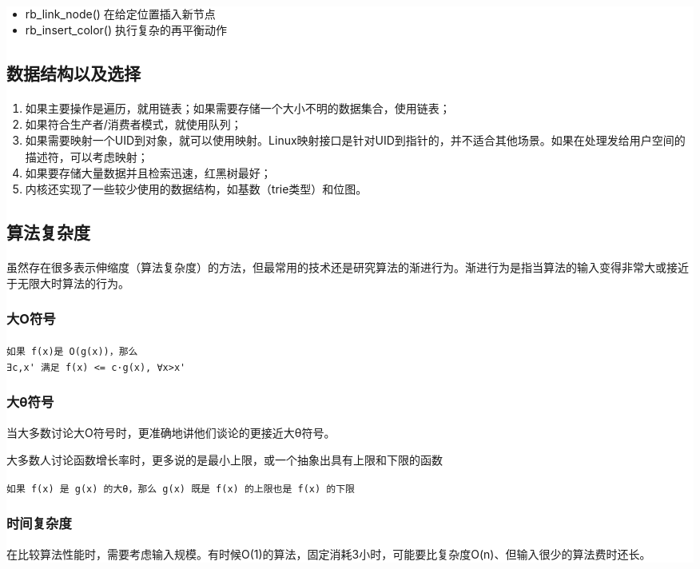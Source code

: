 - rb_link_node() 在给定位置插入新节点
- rb_insert_color() 执行复杂的再平衡动作

## 数据结构以及选择

1. 如果主要操作是遍历，就用链表；如果需要存储一个大小不明的数据集合，使用链表；
2. 如果符合生产者/消费者模式，就使用队列；
3. 如果需要映射一个UID到对象，就可以使用映射。Linux映射接口是针对UID到指针的，并不适合其他场景。如果在处理发给用户空间的描述符，可以考虑映射；
4. 如果要存储大量数据并且检索迅速，红黑树最好；
5. 内核还实现了一些较少使用的数据结构，如基数（trie类型）和位图。

## 算法复杂度

虽然存在很多表示伸缩度（算法复杂度）的方法，但最常用的技术还是研究算法的渐进行为。渐进行为是指当算法的输入变得非常大或接近于无限大时算法的行为。

### 大O符号

```
如果 f(x)是 O(g(x))，那么
∃c,x' 满足 f(x) <= c·g(x), ∀x>x' 
```

### 大θ符号

当大多数讨论大O符号时，更准确地讲他们谈论的更接近大θ符号。

大多数人讨论函数增长率时，更多说的是最小上限，或一个抽象出具有上限和下限的函数

```
如果 f(x) 是 g(x) 的大θ，那么 g(x) 既是 f(x) 的上限也是 f(x) 的下限
```

### 时间复杂度

在比较算法性能时，需要考虑输入规模。有时候O(1)的算法，固定消耗3小时，可能要比复杂度O(n)、但输入很少的算法费时还长。

